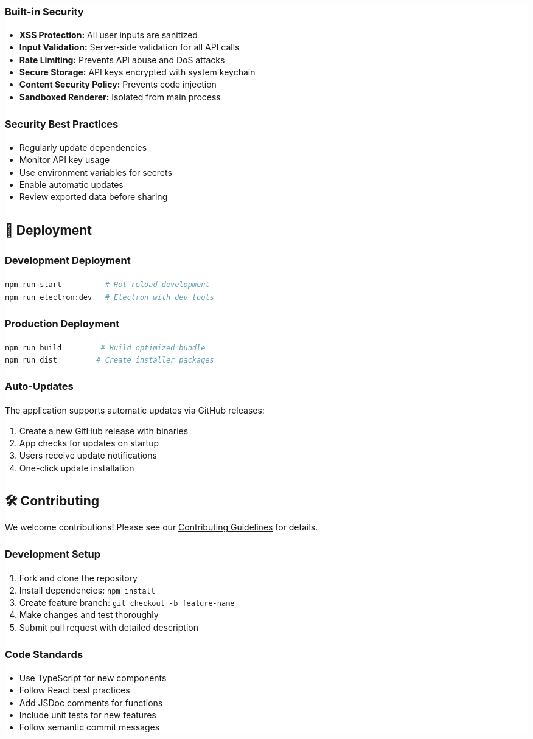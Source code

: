 ### Built-in Security
- **XSS Protection:** All user inputs are sanitized
- **Input Validation:** Server-side validation for all API calls
- **Rate Limiting:** Prevents API abuse and DoS attacks
- **Secure Storage:** API keys encrypted with system keychain
- **Content Security Policy:** Prevents code injection
- **Sandboxed Renderer:** Isolated from main process

### Security Best Practices
- Regularly update dependencies
- Monitor API key usage
- Use environment variables for secrets
- Enable automatic updates
- Review exported data before sharing

## 🚀 Deployment

### Development Deployment
```bash
npm run start          # Hot reload development
npm run electron:dev   # Electron with dev tools
```

### Production Deployment
```bash
npm run build         # Build optimized bundle
npm run dist         # Create installer packages
```

### Auto-Updates
The application supports automatic updates via GitHub releases:
1. Create a new GitHub release with binaries
2. App checks for updates on startup
3. Users receive update notifications
4. One-click update installation

## 🛠️ Contributing

We welcome contributions! Please see our [Contributing Guidelines](CONTRIBUTING.md) for details.

### Development Setup
1. Fork and clone the repository
2. Install dependencies: `npm install`
3. Create feature branch: `git checkout -b feature-name`
4. Make changes and test thoroughly
5. Submit pull request with detailed description

### Code Standards
- Use TypeScript for new components
- Follow React best practices
- Add JSDoc comments for functions
- Include unit tests for new features
- Follow semantic commit messages
